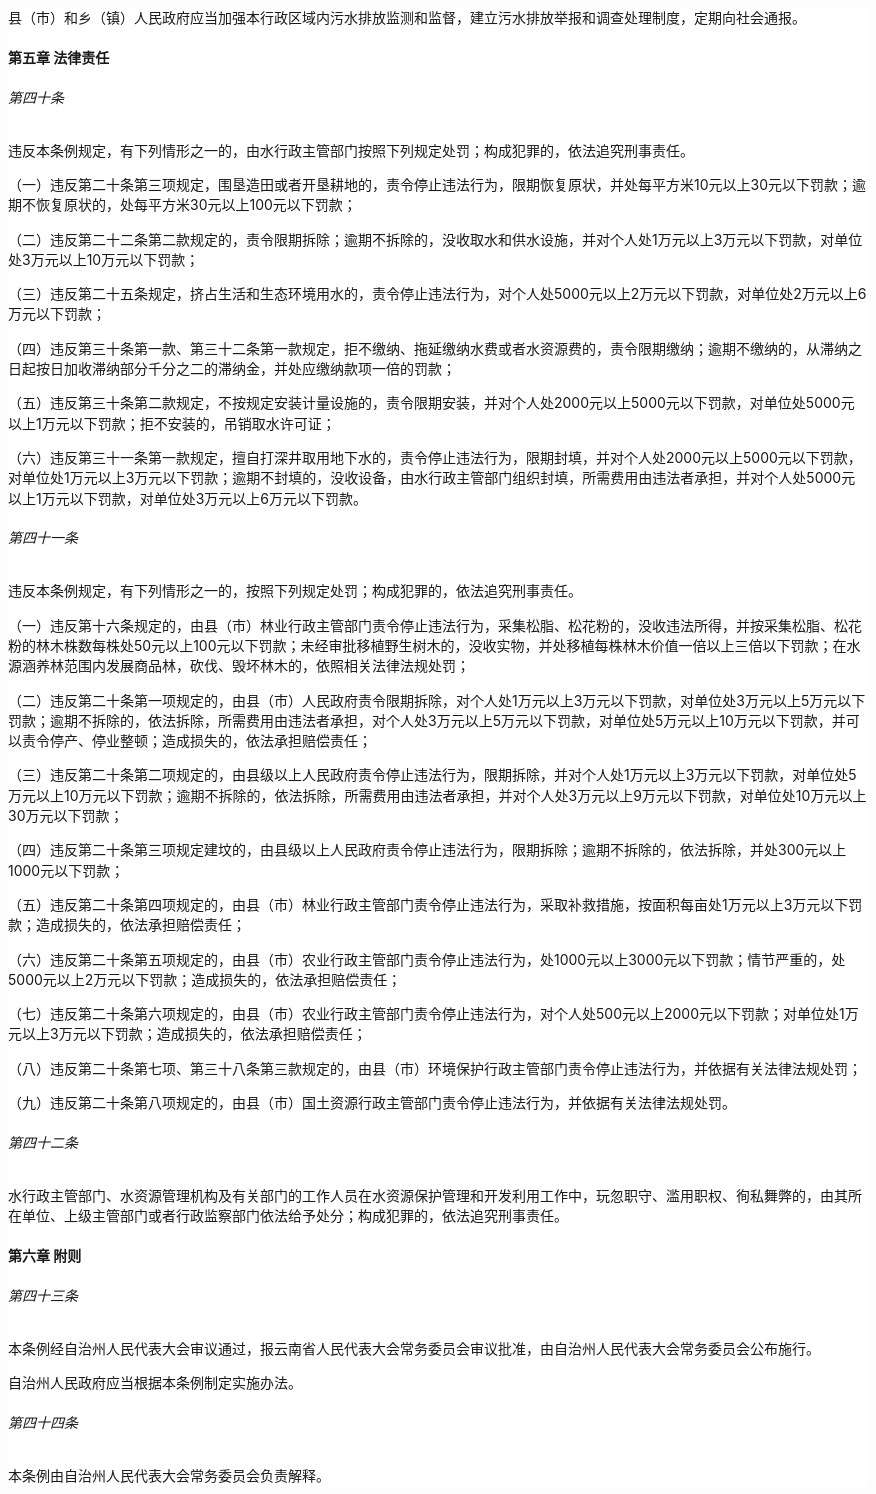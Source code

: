 县（市）和乡（镇）人民政府应当加强本行政区域内污水排放监测和监督，建立污水排放举报和调查处理制度，定期向社会通报。

#### 第五章 法律责任

###### 第四十条

违反本条例规定，有下列情形之一的，由水行政主管部门按照下列规定处罚；构成犯罪的，依法追究刑事责任。

（一）违反第二十条第三项规定，围垦造田或者开垦耕地的，责令停止违法行为，限期恢复原状，并处每平方米10元以上30元以下罚款；逾期不恢复原状的，处每平方米30元以上100元以下罚款；

（二）违反第二十二条第二款规定的，责令限期拆除；逾期不拆除的，没收取水和供水设施，并对个人处1万元以上3万元以下罚款，对单位处3万元以上10万元以下罚款；

（三）违反第二十五条规定，挤占生活和生态环境用水的，责令停止违法行为，对个人处5000元以上2万元以下罚款，对单位处2万元以上6万元以下罚款；

（四）违反第三十条第一款、第三十二条第一款规定，拒不缴纳、拖延缴纳水费或者水资源费的，责令限期缴纳；逾期不缴纳的，从滞纳之日起按日加收滞纳部分千分之二的滞纳金，并处应缴纳款项一倍的罚款；

（五）违反第三十条第二款规定，不按规定安装计量设施的，责令限期安装，并对个人处2000元以上5000元以下罚款，对单位处5000元以上1万元以下罚款；拒不安装的，吊销取水许可证；

（六）违反第三十一条第一款规定，擅自打深井取用地下水的，责令停止违法行为，限期封填，并对个人处2000元以上5000元以下罚款，对单位处1万元以上3万元以下罚款；逾期不封填的，没收设备，由水行政主管部门组织封填，所需费用由违法者承担，并对个人处5000元以上1万元以下罚款，对单位处3万元以上6万元以下罚款。

###### 第四十一条

违反本条例规定，有下列情形之一的，按照下列规定处罚；构成犯罪的，依法追究刑事责任。

（一）违反第十六条规定的，由县（市）林业行政主管部门责令停止违法行为，采集松脂、松花粉的，没收违法所得，并按采集松脂、松花粉的林木株数每株处50元以上100元以下罚款；未经审批移植野生树木的，没收实物，并处移植每株林木价值一倍以上三倍以下罚款；在水源涵养林范围内发展商品林，砍伐、毁坏林木的，依照相关法律法规处罚；

（二）违反第二十条第一项规定的，由县（市）人民政府责令限期拆除，对个人处1万元以上3万元以下罚款，对单位处3万元以上5万元以下罚款；逾期不拆除的，依法拆除，所需费用由违法者承担，对个人处3万元以上5万元以下罚款，对单位处5万元以上10万元以下罚款，并可以责令停产、停业整顿；造成损失的，依法承担赔偿责任；

（三）违反第二十条第二项规定的，由县级以上人民政府责令停止违法行为，限期拆除，并对个人处1万元以上3万元以下罚款，对单位处5万元以上10万元以下罚款；逾期不拆除的，依法拆除，所需费用由违法者承担，并对个人处3万元以上9万元以下罚款，对单位处10万元以上30万元以下罚款；

（四）违反第二十条第三项规定建坟的，由县级以上人民政府责令停止违法行为，限期拆除；逾期不拆除的，依法拆除，并处300元以上1000元以下罚款；

（五）违反第二十条第四项规定的，由县（市）林业行政主管部门责令停止违法行为，采取补救措施，按面积每亩处1万元以上3万元以下罚款；造成损失的，依法承担赔偿责任；

（六）违反第二十条第五项规定的，由县（市）农业行政主管部门责令停止违法行为，处1000元以上3000元以下罚款；情节严重的，处5000元以上2万元以下罚款；造成损失的，依法承担赔偿责任；

（七）违反第二十条第六项规定的，由县（市）农业行政主管部门责令停止违法行为，对个人处500元以上2000元以下罚款；对单位处1万元以上3万元以下罚款；造成损失的，依法承担赔偿责任；

（八）违反第二十条第七项、第三十八条第三款规定的，由县（市）环境保护行政主管部门责令停止违法行为，并依据有关法律法规处罚；

（九）违反第二十条第八项规定的，由县（市）国土资源行政主管部门责令停止违法行为，并依据有关法律法规处罚。

###### 第四十二条

水行政主管部门、水资源管理机构及有关部门的工作人员在水资源保护管理和开发利用工作中，玩忽职守、滥用职权、徇私舞弊的，由其所在单位、上级主管部门或者行政监察部门依法给予处分；构成犯罪的，依法追究刑事责任。

#### 第六章 附则

###### 第四十三条

本条例经自治州人民代表大会审议通过，报云南省人民代表大会常务委员会审议批准，由自治州人民代表大会常务委员会公布施行。

自治州人民政府应当根据本条例制定实施办法。

###### 第四十四条

本条例由自治州人民代表大会常务委员会负责解释。
